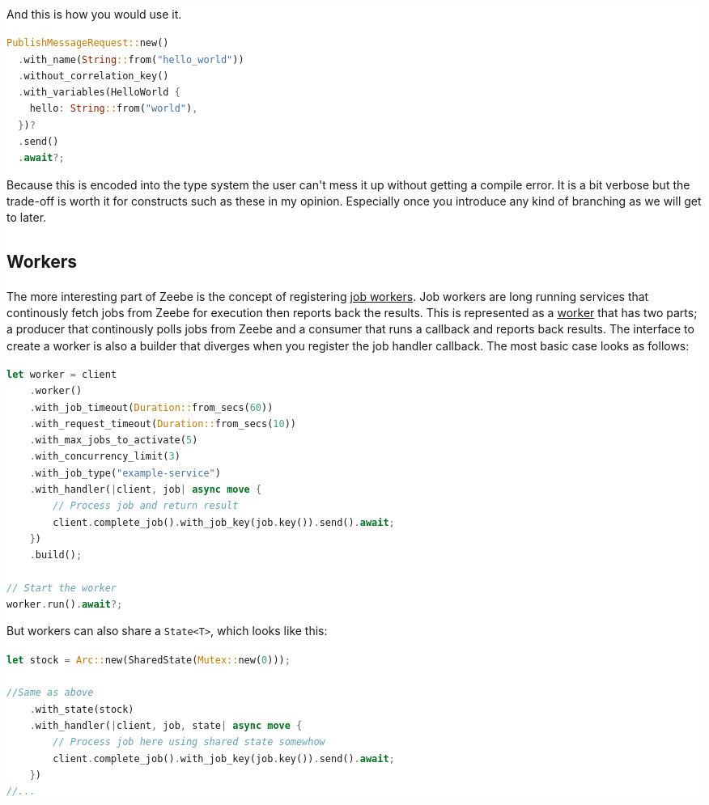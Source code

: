 And this is how you would use it.

```rust
PublishMessageRequest::new()
  .with_name(String::from("hello_world"))
  .without_correlation_key()
  .with_variables(HelloWorld {
    hello: String::from("world"),
  })?
  .send()
  .await?;
```

Because this is encoded into the type system the user can't mess it up without getting a compile error. It is a bit verbose but the trade-off is worth it for constructs such as these in my opinion. Especially once you introduce any kind of branching as we will get to later.

## Workers
The more interesting part of Zeebe is the concept of registering [job workers](https://docs.camunda.io/docs/components/concepts/job-workers/). Job workers are long running services that continously fetch jobs from Zeebe for execution then reports back the results. This is represented as a [worker](https://docs.rs/zeebe-rs/latest/zeebe_rs/struct.Worker.html) that has two parts; a producer that continously polls jobs from Zeebe and a consumer that runs a callback and reports back results. The interface to create a worker is also a builder that diverges when you register the job handler callback. The most basic case looks as follows:

```rust
let worker = client
    .worker()
    .with_job_timeout(Duration::from_secs(60))
    .with_request_timeout(Duration::from_secs(10))
    .with_max_jobs_to_activate(5)
    .with_concurrency_limit(3)
    .with_job_type("example-service")
    .with_handler(|client, job| async move {
        // Process job and return result
        client.complete_job().with_job_key(job.key()).send().await;
    })
    .build();

// Start the worker
worker.run().await?;
```

But workers can also share a `State<T>`, which looks like this:

```rust
let stock = Arc::new(SharedState(Mutex::new(0)));

//Same as above
    .with_state(stock)
    .with_handler(|client, job, state| async move {
        // Process job here using shared state somewhow
        client.complete_job().with_job_key(job.key()).send().await;
    })
//...
```
